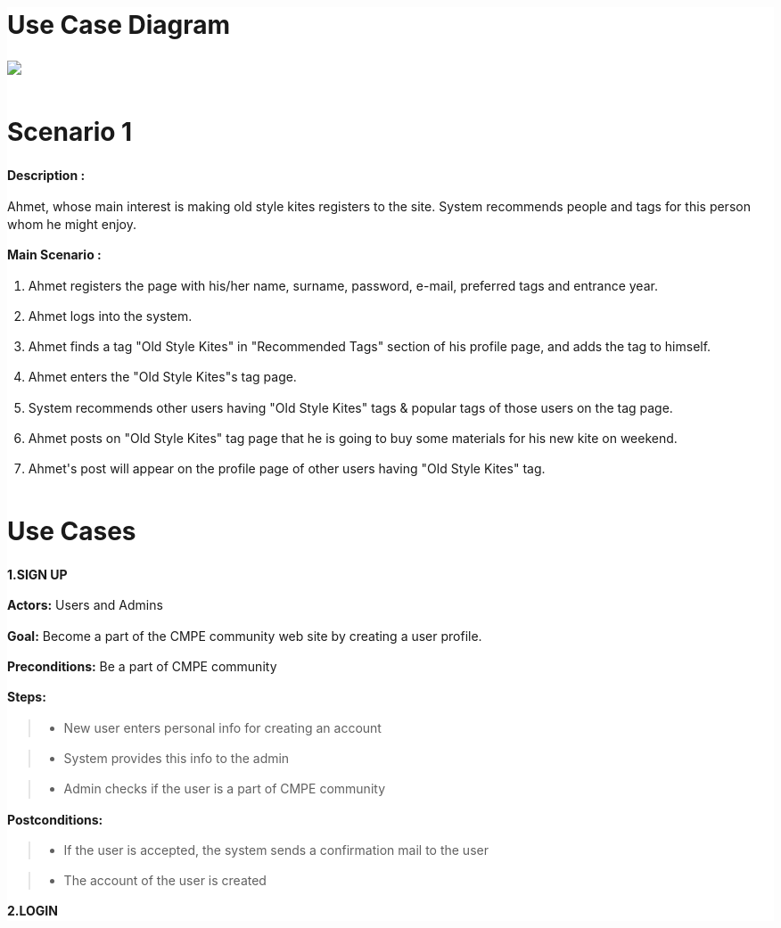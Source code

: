 # Use Case Diagram #

<img src='http://cmpe352spring2012group3.googlecode.com/files/UseCaseScenario.jpg' />

# Scenario 1 #

**Description :**

Ahmet, whose main interest is making old style kites registers to the site. System recommends people and tags for this person whom he might enjoy.

**Main Scenario :**

1) Ahmet registers the page with his/her name, surname, password, e-mail, preferred tags and entrance year.

2) Ahmet logs into the system.

3) Ahmet finds a tag "Old Style Kites" in "Recommended Tags" section of his profile page, and adds the tag to himself.

4) Ahmet enters the "Old Style Kites"s tag page.

5) System recommends other users having "Old Style Kites" tags & popular tags of those users on the tag page.

5) Ahmet posts on "Old Style Kites" tag page that he is going to buy some materials for his new kite on weekend.

6) Ahmet's post will appear on the profile page of other users having "Old Style Kites" tag.

# Use Cases #

**1.SIGN UP**

<b>Actors:</b> Users and Admins

<b>Goal:</b> Become a part of the CMPE community web site by creating a user profile.

<b>Preconditions:</b> Be a part of CMPE community

<b>Steps:</b>

> - New user enters personal info for creating an account

> - System provides this info to the admin

> - Admin checks if the user is a part of CMPE community


<b>Postconditions:</b>

> - If the user is accepted, the system sends a confirmation mail to the user

> - The account of the user is created


**2.LOGIN**
